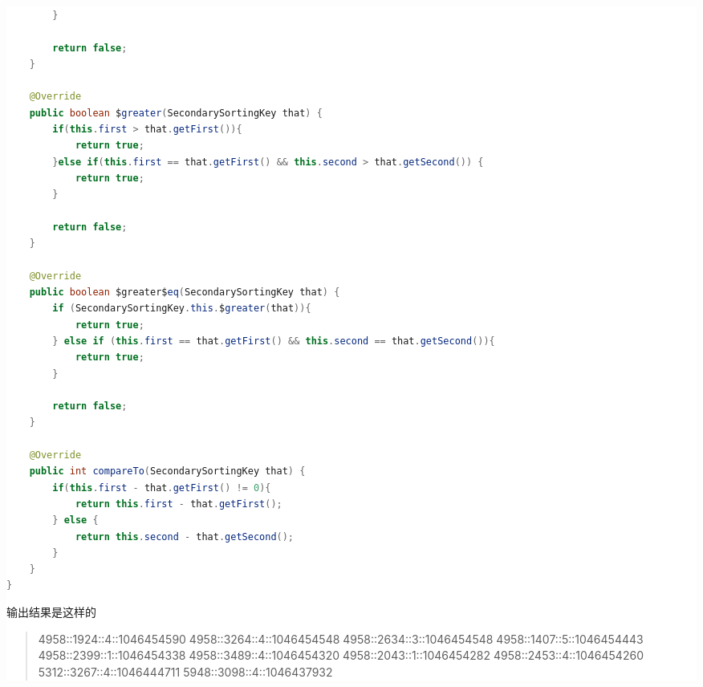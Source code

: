 ```java
        }

        return false;
    }

    @Override
    public boolean $greater(SecondarySortingKey that) {
        if(this.first > that.getFirst()){
            return true;
        }else if(this.first == that.getFirst() && this.second > that.getSecond()) {
            return true;
        }

        return false;
    }

    @Override
    public boolean $greater$eq(SecondarySortingKey that) {
        if (SecondarySortingKey.this.$greater(that)){
            return true;
        } else if (this.first == that.getFirst() && this.second == that.getSecond()){
            return true;
        }

        return false;
    }

    @Override
    public int compareTo(SecondarySortingKey that) {
        if(this.first - that.getFirst() != 0){
            return this.first - that.getFirst();
        } else {
            return this.second - that.getSecond();
        }
    }
}

```



输出结果是这样的

> 4958::1924::4::1046454590
> 4958::3264::4::1046454548
> 4958::2634::3::1046454548
> 4958::1407::5::1046454443
> 4958::2399::1::1046454338
> 4958::3489::4::1046454320
> 4958::2043::1::1046454282
> 4958::2453::4::1046454260
> 5312::3267::4::1046444711
> 5948::3098::4::1046437932
